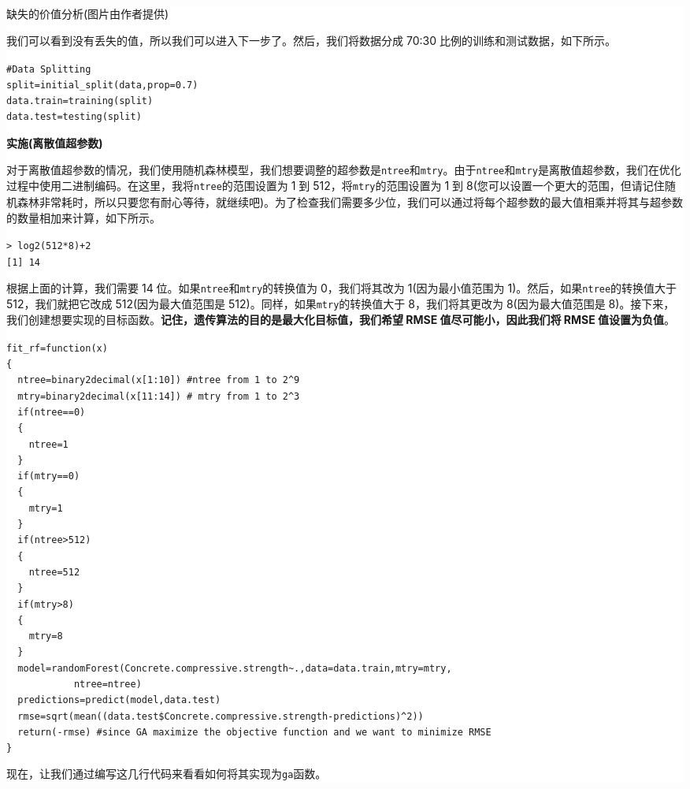 缺失的价值分析(图片由作者提供)

我们可以看到没有丢失的值，所以我们可以进入下一步了。然后，我们将数据分成 70:30 比例的训练和测试数据，如下所示。

```
#Data Splitting
split=initial_split(data,prop=0.7)
data.train=training(split)
data.test=testing(split)
```

**实施(离散值超参数)**

对于离散值超参数的情况，我们使用随机森林模型，我们想要调整的超参数是`ntree`和`mtry`。由于`ntree`和`mtry`是离散值超参数，我们在优化过程中使用二进制编码。在这里，我将`ntree`的范围设置为 1 到 512，将`mtry`的范围设置为 1 到 8(您可以设置一个更大的范围，但请记住随机森林非常耗时，所以只要您有耐心等待，就继续吧)。为了检查我们需要多少位，我们可以通过将每个超参数的最大值相乘并将其与超参数的数量相加来计算，如下所示。

```
> log2(512*8)+2
[1] 14
```

根据上面的计算，我们需要 14 位。如果`ntree`和`mtry`的转换值为 0，我们将其改为 1(因为最小值范围为 1)。然后，如果`ntree`的转换值大于 512，我们就把它改成 512(因为最大值范围是 512)。同样，如果`mtry`的转换值大于 8，我们将其更改为 8(因为最大值范围是 8)。接下来，我们创建想要实现的目标函数。**记住，遗传算法的目的是最大化目标值，我们希望 RMSE 值尽可能小，因此我们将 RMSE 值设置为负值**。

```
fit_rf=function(x)
{
  ntree=binary2decimal(x[1:10]) #ntree from 1 to 2^9
  mtry=binary2decimal(x[11:14]) # mtry from 1 to 2^3
  if(ntree==0)
  {
    ntree=1
  }
  if(mtry==0)
  {
    mtry=1
  }
  if(ntree>512)
  {
    ntree=512
  }
  if(mtry>8)
  {
    mtry=8
  }
  model=randomForest(Concrete.compressive.strength~.,data=data.train,mtry=mtry,
            ntree=ntree)
  predictions=predict(model,data.test)
  rmse=sqrt(mean((data.test$Concrete.compressive.strength-predictions)^2))
  return(-rmse) #since GA maximize the objective function and we want to minimize RMSE
}
```

现在，让我们通过编写这几行代码来看看如何将其实现为`ga`函数。
